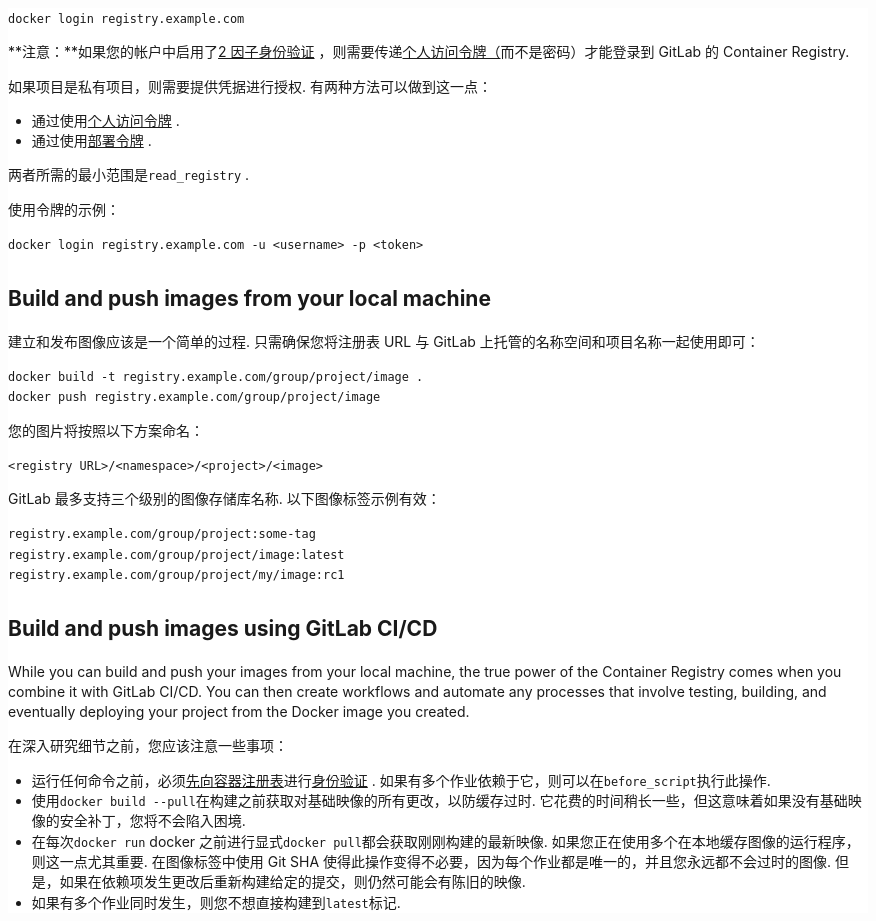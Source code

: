```
docker login registry.example.com 
```

**注意：**如果您的帐户中启用了[2 因子身份验证](../../profile/account/two_factor_authentication.html) ，则需要传递[个人访问令牌（](../../profile/personal_access_tokens.html)而不是密码）才能登录到 GitLab 的 Container Registry.

如果项目是私有项目，则需要提供凭据进行授权. 有两种方法可以做到这一点：

*   通过使用[个人访问令牌](../../profile/personal_access_tokens.html) .
*   通过使用[部署令牌](../../project/deploy_tokens/index.html) .

两者所需的最小范围是`read_registry` .

使用令牌的示例：

```
docker login registry.example.com -u <username> -p <token> 
```

## Build and push images from your local machine[](#build-and-push-images-from-your-local-machine "Permalink")

建立和发布图像应该是一个简单的过程. 只需确保您将注册表 URL 与 GitLab 上托管的名称空间和项目名称一起使用即可：

```
docker build -t registry.example.com/group/project/image .
docker push registry.example.com/group/project/image 
```

您的图片将按照以下方案命名：

```
<registry URL>/<namespace>/<project>/<image> 
```

GitLab 最多支持三个级别的图像存储库名称. 以下图像标签示例有效：

```
registry.example.com/group/project:some-tag
registry.example.com/group/project/image:latest
registry.example.com/group/project/my/image:rc1 
```

## Build and push images using GitLab CI/CD[](#build-and-push-images-using-gitlab-cicd "Permalink")

While you can build and push your images from your local machine, the true power of the Container Registry comes when you combine it with GitLab CI/CD. You can then create workflows and automate any processes that involve testing, building, and eventually deploying your project from the Docker image you created.

在深入研究细节之前，您应该注意一些事项：

*   运行任何命令之前，必须[先向容器注册表](#authenticating-to-the-container-registry-with-gitlab-cicd)进行[身份验证](#authenticating-to-the-container-registry-with-gitlab-cicd) . 如果有多个作业依赖于它，则可以在`before_script`执行此操作.
*   使用`docker build --pull`在构建之前获取对基础映像的所有更改，以防缓存过时. 它花费的时间稍长一些，但这意味着如果没有基础映像的安全补丁，您将不会陷入困境.
*   在每次`docker run` docker 之前进行显式`docker pull`都会获取刚刚构建的最新映像. 如果您正在使用多个在本地缓存图像的运行程序，则这一点尤其重要. 在图像标签中使用 Git SHA 使得此操作变得不必要，因为每个作业都是唯一的，并且您永远都不会过时的图像. 但是，如果在依赖项发生更改后重新构建给定的提交，则仍然可能会有陈旧的映像.
*   如果有多个作业同时发生，则您不想直接构建到`latest`标记.
